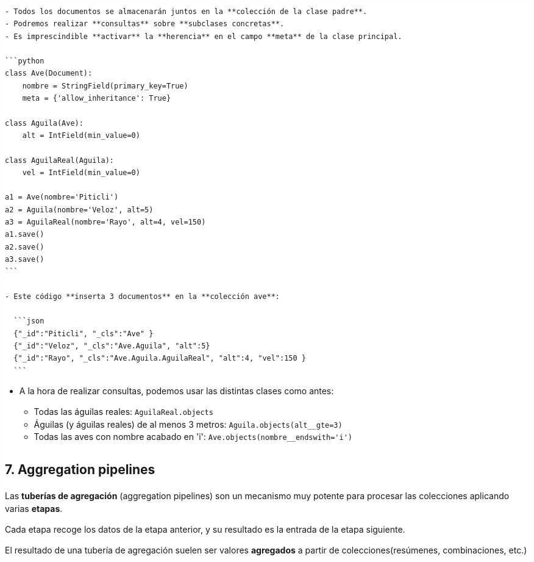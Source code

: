     - Todos los documentos se almacenarán juntos en la **colección de la clase padre**.
    - Podremos realizar **consultas** sobre **subclases concretas**.
    - Es imprescindible **activar** la **herencia** en el campo **meta** de la clase principal.

    ```python
    class Ave(Document):
        nombre = StringField(primary_key=True)
        meta = {'allow_inheritance': True}

    class Aguila(Ave):
        alt = IntField(min_value=0)

    class AguilaReal(Aguila):
        vel = IntField(min_value=0)
        
    a1 = Ave(nombre='Piticli')
    a2 = Aguila(nombre='Veloz', alt=5)
    a3 = AguilaReal(nombre='Rayo', alt=4, vel=150)
    a1.save()
    a2.save()
    a3.save()
    ```

    - Este código **inserta 3 documentos** en la **colección ave**:

      ```json
      {"_id":"Piticli", "_cls":"Ave" }
      {"_id":"Veloz", "_cls":"Ave.Aguila", "alt":5}
      {"_id":"Rayo", "_cls":"Ave.Aguila.AguilaReal", "alt":4, "vel":150 }
      ```

  - A la hora de realizar consultas, podemos usar las distintas clases como antes:

    - Todas las águilas reales: `AguilaReal.objects` 
    - Águilas (y águilas reales) de al menos 3 metros: `Aguila.objects(alt__gte=3)`
    - Todas las aves con nombre acabado en 'i': `Ave.objects(nombre__endswith='i')`

## 7. Aggregation pipelines

Las **tuberías de agregación** (aggregation pipelines) son un mecanismo muy potente para procesar las colecciones aplicando varias **etapas**.

Cada etapa recoge los datos de la etapa anterior, y su resultado es la entrada de la etapa siguiente.

El resultado de una tubería de agregación suelen ser valores **agregados** a partir de colecciones(resúmenes, combinaciones, etc.)
